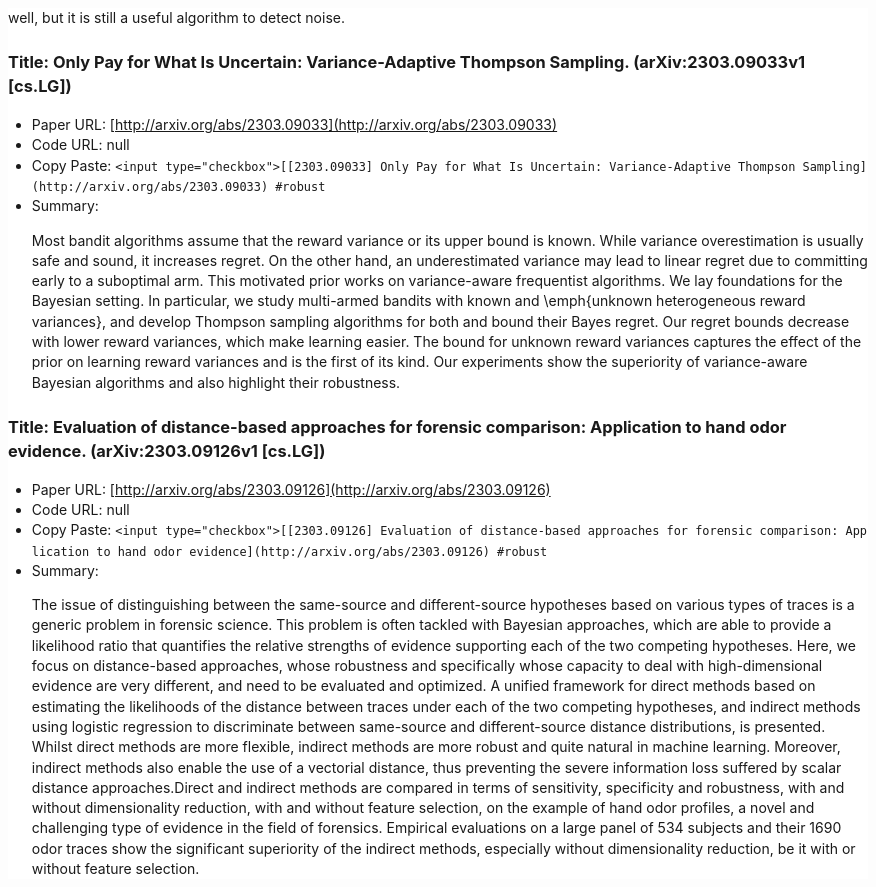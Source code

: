 well, but it is still a useful algorithm to detect noise.
</p>

### Title: Only Pay for What Is Uncertain: Variance-Adaptive Thompson Sampling. (arXiv:2303.09033v1 [cs.LG])
* Paper URL: [http://arxiv.org/abs/2303.09033](http://arxiv.org/abs/2303.09033)
* Code URL: null
* Copy Paste: `<input type="checkbox">[[2303.09033] Only Pay for What Is Uncertain: Variance-Adaptive Thompson Sampling](http://arxiv.org/abs/2303.09033) #robust`
* Summary: <p>Most bandit algorithms assume that the reward variance or its upper bound is
known. While variance overestimation is usually safe and sound, it increases
regret. On the other hand, an underestimated variance may lead to linear regret
due to committing early to a suboptimal arm. This motivated prior works on
variance-aware frequentist algorithms. We lay foundations for the Bayesian
setting. In particular, we study multi-armed bandits with known and
\emph{unknown heterogeneous reward variances}, and develop Thompson sampling
algorithms for both and bound their Bayes regret. Our regret bounds decrease
with lower reward variances, which make learning easier. The bound for unknown
reward variances captures the effect of the prior on learning reward variances
and is the first of its kind. Our experiments show the superiority of
variance-aware Bayesian algorithms and also highlight their robustness.
</p>

### Title: Evaluation of distance-based approaches for forensic comparison: Application to hand odor evidence. (arXiv:2303.09126v1 [cs.LG])
* Paper URL: [http://arxiv.org/abs/2303.09126](http://arxiv.org/abs/2303.09126)
* Code URL: null
* Copy Paste: `<input type="checkbox">[[2303.09126] Evaluation of distance-based approaches for forensic comparison: Application to hand odor evidence](http://arxiv.org/abs/2303.09126) #robust`
* Summary: <p>The issue of distinguishing between the same-source and different-source
hypotheses based on various types of traces is a generic problem in forensic
science. This problem is often tackled with Bayesian approaches, which are able
to provide a likelihood ratio that quantifies the relative strengths of
evidence supporting each of the two competing hypotheses. Here, we focus on
distance-based approaches, whose robustness and specifically whose capacity to
deal with high-dimensional evidence are very different, and need to be
evaluated and optimized. A unified framework for direct methods based on
estimating the likelihoods of the distance between traces under each of the two
competing hypotheses, and indirect methods using logistic regression to
discriminate between same-source and different-source distance distributions,
is presented. Whilst direct methods are more flexible, indirect methods are
more robust and quite natural in machine learning. Moreover, indirect methods
also enable the use of a vectorial distance, thus preventing the severe
information loss suffered by scalar distance approaches.Direct and indirect
methods are compared in terms of sensitivity, specificity and robustness, with
and without dimensionality reduction, with and without feature selection, on
the example of hand odor profiles, a novel and challenging type of evidence in
the field of forensics. Empirical evaluations on a large panel of 534 subjects
and their 1690 odor traces show the significant superiority of the indirect
methods, especially without dimensionality reduction, be it with or without
feature selection.
</p>
